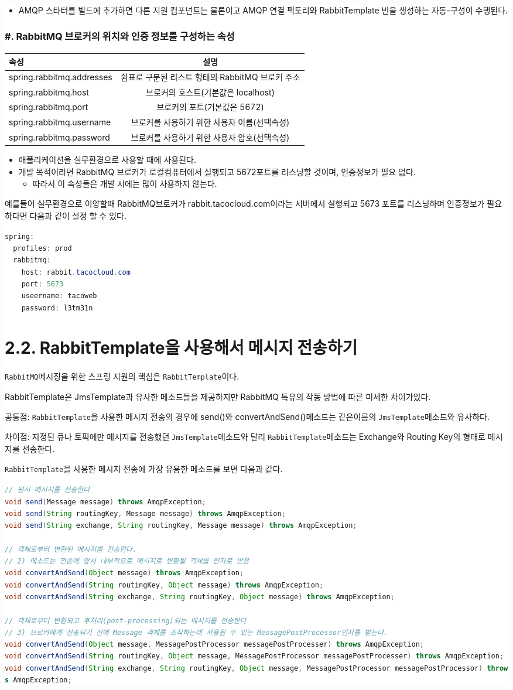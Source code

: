 - AMQP 스타터를 빌드에 추가하면 다른 지원 컴포넌트는 물론이고 AMQP 연결 팩토리와 RabbitTemplate 빈을 생성하는 자동-구성이 수행된다.

### #. RabbitMQ 브로커의 위치와 인증 정보를 구성하는 속성

|속성|설명|
|:--|:--:|
|spring.rabbitmq.addresses|쉼표로 구분된 리스트 형태의 RabbitMQ 브로커 주소|
|spring.rabbitmq.host|브로커의 호스트(기본값은 localhost)|
|spring.rabbitmq.port|브로커의 포트(기본값은 5672)|
|spring.rabbitmq.username|브로커를 사용하기 위한 사용자 이름(선택속성)|
|spring.rabbitmq.password|브로커를 사용하기 위한 사용자 암호(선택속성)|

- 애플리케이션을 실무환경으로 사용할 때에 사용된다.
- 개발 목적이라면 RabbitMQ 브로커가 로컬컴퓨터에서 실행되고 5672포트를 리스닝할 것이며, 인증정보가 필요 없다.
    - 따라서 이 속성들은 개발 시에는 많이 사용하지 않는다.

예를들어 실무환경으로 이양할때 RabbitMQ브로커가 rabbit.tacocloud.com이라는 서버에서 실행되고 5673 포트를 리스닝하며 인증정보가 필요하다면 다음과 같이 설정 할 수 있다.

```java
spring:
  profiles: prod
  rabbitmq:
    host: rabbit.tacocloud.com
    port: 5673
    useername: tacoweb
    password: l3tm31n
```

# 2.2. RabbitTemplate을 사용해서 메시지 전송하기

`RabbitMQ`메시징을 위한 스프링 지원의 핵심은 `RabbitTemplate`이다.

RabbitTemplate은 JmsTemplate과 유사한 메소드들을 제공하지만 RabbitMQ 특유의 작동 방법에 따른 미세한 차이가있다.

공통점: `RabbitTemplate`을 사용한 메시지 전송의 경우에 send()와 convertAndSend()메소드는 같은이름의 `JmsTemplate`메소드와 유사하다.

차이점: 지정된 큐나 토픽에만 메시지를 전송했던 `JmsTemplate`메소드와 달리 `RabbitTemplate`메소드는 Exchange와 Routing Key의 형태로 메시지를 전송한다.

`RabbitTemplate`을 사용한 메시지 전송에 가장 유용한 메소드를 보면 다음과 같다.

```java
// 원시 메시지를 전송한다
void send(Message message) throws AmqpException;
void send(String routingKey, Message message) throws AmqpException;
void send(String exchange, String routingKey, Message message) throws AmqpException;

// 객체로부터 변환된 메시지를 전송한다.
// 2) 메소드는 전송에 앞서 내부적으로 메시지로 변환될 객체를 인자로 받음
void convertAndSend(Object message) throws AmqpException;
void convertAndSend(String routingKey, Object message) throws AmqpException;
void convertAndSend(String exchange, String routingKey, Object message) throws AmqpException;

// 객체로부터 변환되고 후처리(post-processing)되는 메시지를 전송한다
// 3) 브로커에게 전송되기 전에 Message 객체를 조작하는데 사용될 수 있는 MessagePostProcessor인자를 받는다.
void convertAndSend(Object message, MessagePostProcessor messagePostProcesser) throws AmqpException;
void convertAndSend(String routingKey, Object message, MessagePostProcessor messagePostProcesser) throws AmqpException;
void convertAndSend(String exchange, String routingKey, Object message, MessagePostProcessor messagePostProcessor) throws AmqpException;
```

